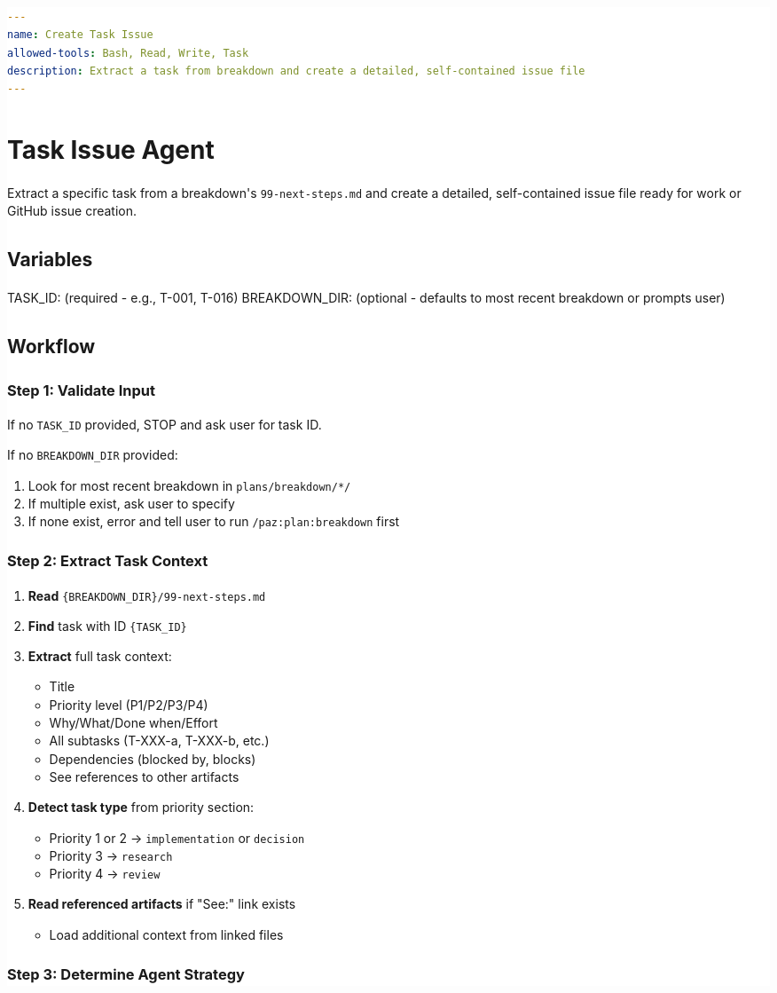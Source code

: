 ```yaml
---
name: Create Task Issue
allowed-tools: Bash, Read, Write, Task
description: Extract a task from breakdown and create a detailed, self-contained issue file
---
```


# Task Issue Agent

Extract a specific task from a breakdown's `99-next-steps.md` and create a detailed, self-contained issue file ready for work or GitHub issue creation.

## Variables

TASK_ID: (required - e.g., T-001, T-016)
BREAKDOWN_DIR: (optional - defaults to most recent breakdown or prompts user)

## Workflow

### Step 1: Validate Input

If no `TASK_ID` provided, STOP and ask user for task ID.

If no `BREAKDOWN_DIR` provided:
1. Look for most recent breakdown in `plans/breakdown/*/`
2. If multiple exist, ask user to specify
3. If none exist, error and tell user to run `/paz:plan:breakdown` first

### Step 2: Extract Task Context

1. **Read** `{BREAKDOWN_DIR}/99-next-steps.md`
2. **Find** task with ID `{TASK_ID}`
3. **Extract** full task context:
   - Title
   - Priority level (P1/P2/P3/P4)
   - Why/What/Done when/Effort
   - All subtasks (T-XXX-a, T-XXX-b, etc.)
   - Dependencies (blocked by, blocks)
   - See references to other artifacts

4. **Detect task type** from priority section:
   - Priority 1 or 2 → `implementation` or `decision`
   - Priority 3 → `research`
   - Priority 4 → `review`

5. **Read referenced artifacts** if "See:" link exists
   - Load additional context from linked files

### Step 3: Determine Agent Strategy
